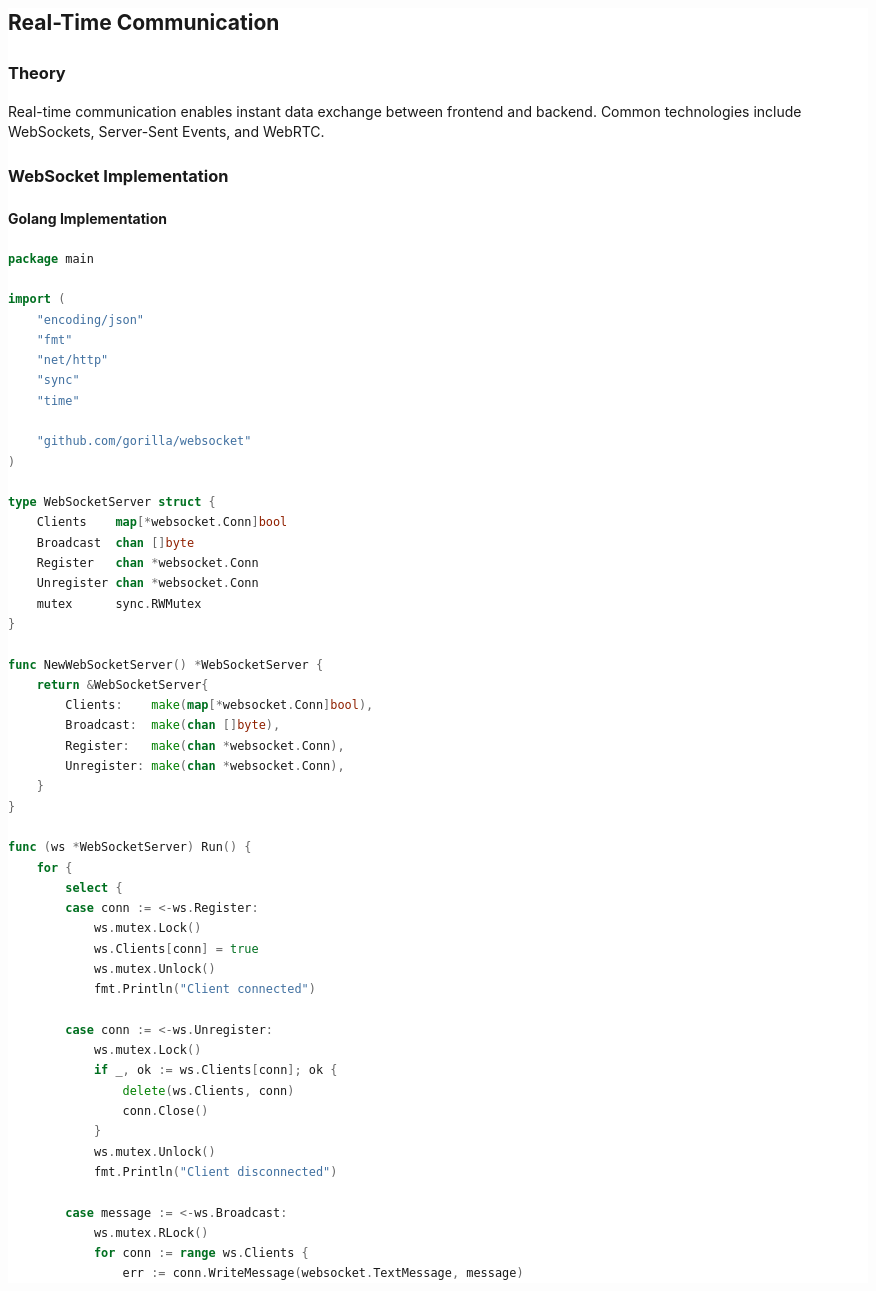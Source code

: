 ## Real-Time Communication

### Theory

Real-time communication enables instant data exchange between frontend and backend. Common technologies include WebSockets, Server-Sent Events, and WebRTC.

### WebSocket Implementation

#### Golang Implementation

```go
package main

import (
    "encoding/json"
    "fmt"
    "net/http"
    "sync"
    "time"
    
    "github.com/gorilla/websocket"
)

type WebSocketServer struct {
    Clients    map[*websocket.Conn]bool
    Broadcast  chan []byte
    Register   chan *websocket.Conn
    Unregister chan *websocket.Conn
    mutex      sync.RWMutex
}

func NewWebSocketServer() *WebSocketServer {
    return &WebSocketServer{
        Clients:    make(map[*websocket.Conn]bool),
        Broadcast:  make(chan []byte),
        Register:   make(chan *websocket.Conn),
        Unregister: make(chan *websocket.Conn),
    }
}

func (ws *WebSocketServer) Run() {
    for {
        select {
        case conn := <-ws.Register:
            ws.mutex.Lock()
            ws.Clients[conn] = true
            ws.mutex.Unlock()
            fmt.Println("Client connected")
            
        case conn := <-ws.Unregister:
            ws.mutex.Lock()
            if _, ok := ws.Clients[conn]; ok {
                delete(ws.Clients, conn)
                conn.Close()
            }
            ws.mutex.Unlock()
            fmt.Println("Client disconnected")
            
        case message := <-ws.Broadcast:
            ws.mutex.RLock()
            for conn := range ws.Clients {
                err := conn.WriteMessage(websocket.TextMessage, message)
```